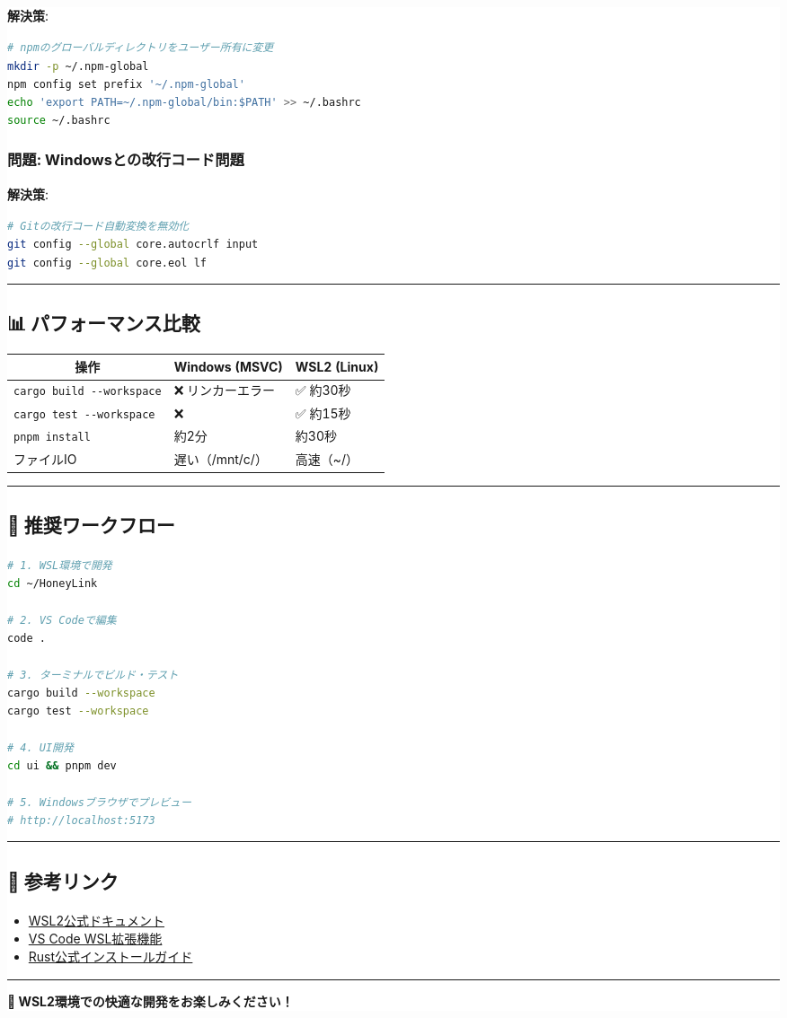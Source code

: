 **解決策**:
```bash
# npmのグローバルディレクトリをユーザー所有に変更
mkdir -p ~/.npm-global
npm config set prefix '~/.npm-global'
echo 'export PATH=~/.npm-global/bin:$PATH' >> ~/.bashrc
source ~/.bashrc
```

### 問題: Windowsとの改行コード問題

**解決策**:
```bash
# Gitの改行コード自動変換を無効化
git config --global core.autocrlf input
git config --global core.eol lf
```

---

## 📊 パフォーマンス比較

| 操作 | Windows (MSVC) | WSL2 (Linux) |
|------|----------------|--------------|
| `cargo build --workspace` | ❌ リンカーエラー | ✅ 約30秒 |
| `cargo test --workspace` | ❌ | ✅ 約15秒 |
| `pnpm install` | 約2分 | 約30秒 |
| ファイルIO | 遅い（/mnt/c/） | 高速（~/） |

---

## 🎯 推奨ワークフロー

```bash
# 1. WSL環境で開発
cd ~/HoneyLink

# 2. VS Codeで編集
code .

# 3. ターミナルでビルド・テスト
cargo build --workspace
cargo test --workspace

# 4. UI開発
cd ui && pnpm dev

# 5. Windowsブラウザでプレビュー
# http://localhost:5173
```

---

## 🔗 参考リンク

- [WSL2公式ドキュメント](https://docs.microsoft.com/ja-jp/windows/wsl/)
- [VS Code WSL拡張機能](https://code.visualstudio.com/docs/remote/wsl)
- [Rust公式インストールガイド](https://www.rust-lang.org/tools/install)

---

**🐧 WSL2環境での快適な開発をお楽しみください！**
